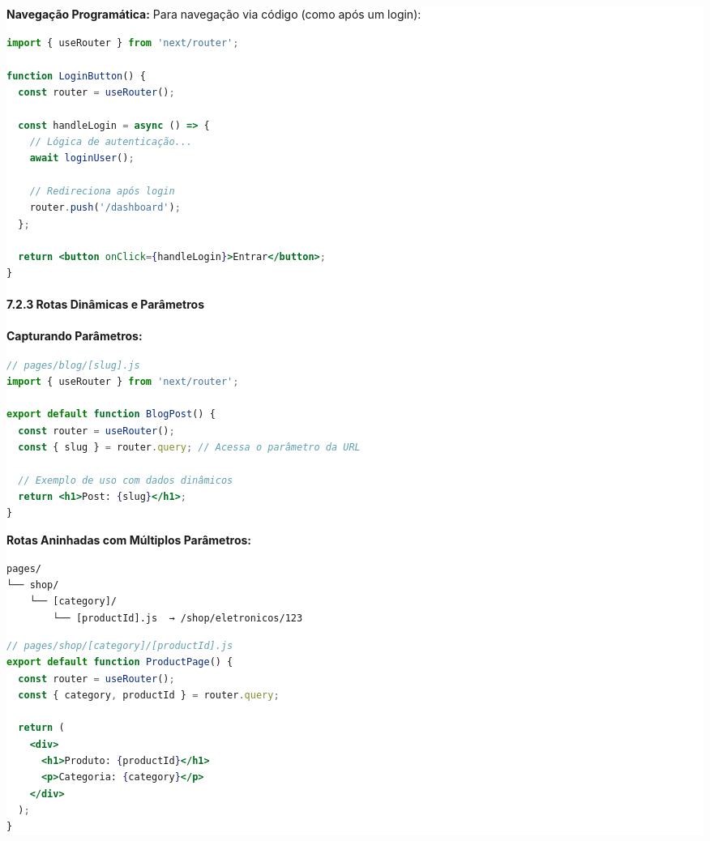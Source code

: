 **Navegação Programática:**
Para navegação via código (como após um login):

```jsx
import { useRouter } from 'next/router';

function LoginButton() {
  const router = useRouter();

  const handleLogin = async () => {
    // Lógica de autenticação...
    await loginUser();
    
    // Redireciona após login
    router.push('/dashboard');
  };

  return <button onClick={handleLogin}>Entrar</button>;
}
```

#### 7.2.3 Rotas Dinâmicas e Parâmetros

**Capturando Parâmetros:**
```jsx
// pages/blog/[slug].js
import { useRouter } from 'next/router';

export default function BlogPost() {
  const router = useRouter();
  const { slug } = router.query; // Acessa o parâmetro da URL

  // Exemplo de uso com dados dinâmicos
  return <h1>Post: {slug}</h1>;
}
```

**Rotas Aninhadas com Múltiplos Parâmetros:**
```
pages/
└── shop/
    └── [category]/
        └── [productId].js  → /shop/eletronicos/123
```

```jsx
// pages/shop/[category]/[productId].js
export default function ProductPage() {
  const router = useRouter();
  const { category, productId } = router.query;
  
  return (
    <div>
      <h1>Produto: {productId}</h1>
      <p>Categoria: {category}</p>
    </div>
  );
}
```
